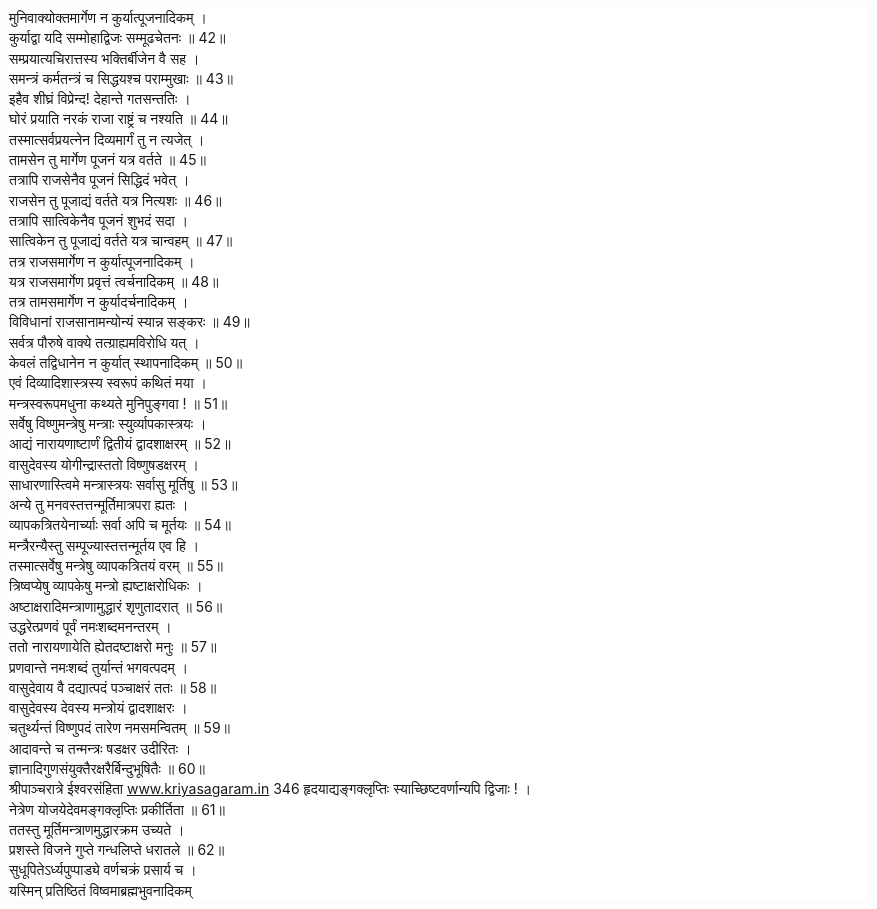मुनिवाक्योक्तमार्गेण न कुर्यात्पूजनादिकम्
।   
कुर्याद्वा यदि सम्मोहाद्विजः सम्मूढचेतनः ॥ 42॥  
सम्प्रयात्यचिरात्तस्य भक्तिर्बीजेन वै सह ।   
समन्त्रं कर्मतन्त्रं च सिद्धयश्च पराम्मुखाः ॥ 43॥  
इहैव शीघ्रं विप्रेन्द! देहान्ते गतसन्ततिः ।   
घोरं प्रयाति नरकं राजा राष्ट्रं च नश्यति ॥ 44॥  
तस्मात्सर्वप्रयत्नेन दिव्यमार्गं तु न त्यजेत्
।   
तामसेन तु मार्गेण पूजनं यत्र वर्तते ॥ 45॥  
तत्रापि राजसेनैव पूजनं सिद्धिदं भवेत्
।   
राजसेन तु पूजाद्यं वर्तते यत्र नित्यशः ॥ 46॥  
तत्रापि सात्विकेनैव पूजनं शुभदं सदा ।   
सात्विकेन तु पूजाद्यं वर्तते यत्र चान्वहम्
॥ 47॥  
तत्र राजसमार्गेण न कुर्यात्पूजनादिकम्
।   
यत्र राजसमार्गेण प्रवृत्तं त्वर्चनादिकम्
॥ 48॥  
तत्र तामसमार्गेण न कुर्यादर्चनादिकम्
।   
विविधानां राजसानामन्योन्यं स्यान्न सङ्करः ॥ 49॥  
सर्वत्र पौरुषे वाक्ये तत्ग्राह्यमविरोधि यत्
।   
केवलं तद्विधानेन न कुर्यात्
स्थापनादिकम्
॥ 50॥  
एवं दिव्यादिशास्त्रस्य स्वरूपं कथितं मया ।   
मन्त्रस्वरूपमधुना कथ्यते मुनिपुङ्गवा ! ॥ 51॥  
सर्वेषु विष्णुमन्त्रेषु मन्त्राः स्युर्व्यापकास्त्रयः ।   
आद्यं नारायणाष्टार्णं द्वितीयं द्वादशाक्षरम्
॥ 52॥  
वासुदेवस्य योगीन्द्रास्ततो विष्णुषडक्षरम्
।   
साधारणास्त्विमे मन्त्रास्त्रयः सर्वासु मूर्तिषु ॥ 53॥  
अन्ये तु मनवस्तत्तन्मूर्तिमात्रपरा ह्यतः ।   
व्यापकत्रितयेनार्च्याः सर्वा अपि च मूर्तयः ॥ 54॥  
मन्त्रैरन्यैस्तु सम्पूज्यास्तत्तन्मूर्तय एव हि ।   
तस्मात्सर्वेषु मन्त्रेषु व्यापकत्रितयं वरम्
॥ 55॥  
त्रिष्वप्येषु व्यापकेषु मन्त्रो ह्यष्टाक्षरोधिकः ।   
अष्टाक्षरादिमन्त्राणामुद्धारं शृणुतादरात्
॥ 56॥  
उद्धरेत्प्रणवं पूर्वं नमःशब्दमनन्तरम्
।   
ततो नारायणायेति ह्येतदष्टाक्षरो मनुः ॥ 57॥  
प्रणवान्ते नमःशब्दं तुर्यान्तं भगवत्पदम्
।   
वासुदेवाय वै दद्यात्पदं पञ्चाक्षरं ततः ॥ 58॥  
वासुदेवस्य देवस्य मन्त्रोयं द्वादशाक्षरः ।   
चतुर्थ्यन्तं विष्णुपदं तारेण नमसमन्वितम्
॥ 59॥  
आदावन्ते च तन्मन्त्रः षडक्षर उदीरितः ।   
ज्ञानादिगुणसंयुक्तैरक्षरैर्बिन्दुभूषितैः ॥ 60॥  
श्रीपाञ्चरात्रे ईश्वरसंहिता
www.kriyasagaram.in 346
हृदयाद्यङ्गक्लृप्तिः स्याच्छिष्टवर्णान्यपि द्विजाः ! ।   
नेत्रेण योजयेदेवमङ्गक्लृप्तिः प्रकीर्तिता ॥ 61॥  
ततस्तु मूर्तिमन्त्राणमुद्धारक्रम उच्यते ।   
प्रशस्ते विजने गुप्ते गन्धलिप्ते धरातले ॥ 62॥  
सुधूपितेऽर्ध्यपुप्पाड्ये वर्णचक्रं प्रसार्य च ।   
यस्मिन्
प्रतिष्ठितं विष्वमाब्रह्मभुवनादिकम्